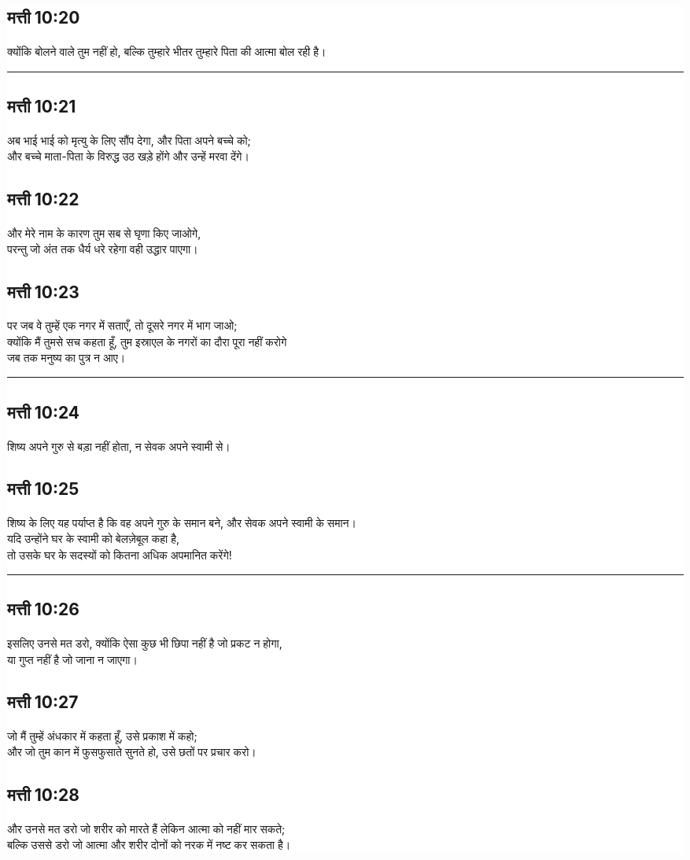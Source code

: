 ## मत्ती 10:20

क्योंकि बोलने वाले तुम नहीं हो, बल्कि तुम्हारे भीतर तुम्हारे पिता की आत्मा बोल रही है।

---

## मत्ती 10:21

अब भाई भाई को मृत्यु के लिए सौंप देगा, और पिता अपने बच्चे को;  
और बच्चे माता-पिता के विरुद्ध उठ खड़े होंगे और उन्हें मरवा देंगे।

## मत्ती 10:22

और मेरे नाम के कारण तुम सब से घृणा किए जाओगे,  
परन्तु जो अंत तक धैर्य धरे रहेगा वही उद्धार पाएगा।

## मत्ती 10:23

पर जब वे तुम्हें एक नगर में सताएँ, तो दूसरे नगर में भाग जाओ;  
क्योंकि मैं तुमसे सच कहता हूँ, तुम इस्राएल के नगरों का दौरा पूरा नहीं करोगे  
जब तक मनुष्य का पुत्र न आए।

---

## मत्ती 10:24

शिष्य अपने गुरु से बड़ा नहीं होता, न सेवक अपने स्वामी से।

## मत्ती 10:25

शिष्य के लिए यह पर्याप्त है कि वह अपने गुरु के समान बने, और सेवक अपने स्वामी के समान।  
यदि उन्होंने घर के स्वामी को बेलज़ेबूल कहा है,  
तो उसके घर के सदस्यों को कितना अधिक अपमानित करेंगे!

---

## मत्ती 10:26

इसलिए उनसे मत डरो, क्योंकि ऐसा कुछ भी छिपा नहीं है जो प्रकट न होगा,  
या गुप्त नहीं है जो जाना न जाएगा।

## मत्ती 10:27

जो मैं तुम्हें अंधकार में कहता हूँ, उसे प्रकाश में कहो;  
और जो तुम कान में फुसफुसाते सुनते हो, उसे छतों पर प्रचार करो।

## मत्ती 10:28

और उनसे मत डरो जो शरीर को मारते हैं लेकिन आत्मा को नहीं मार सकते;  
बल्कि उससे डरो जो आत्मा और शरीर दोनों को नरक में नष्ट कर सकता है।
